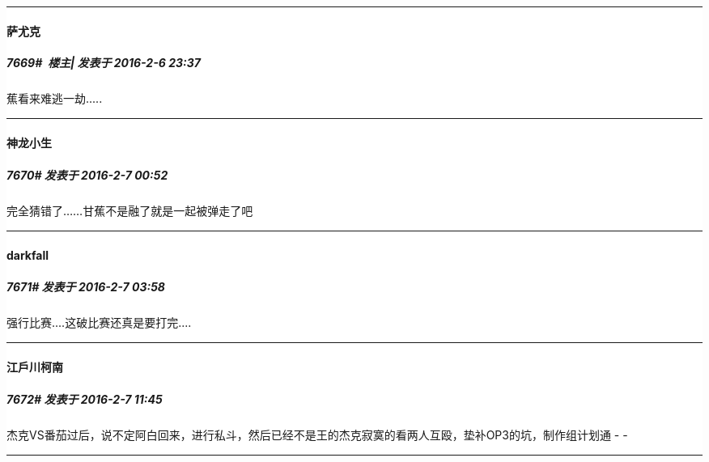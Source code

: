





*****

####  萨尤克  
##### 7669#         楼主| 发表于 2016-2-6 23:37




蕉看来难逃一劫.....







*****

####  神龙小生  
##### 7670#       发表于 2016-2-7 00:52




完全猜错了……甘蕉不是融了就是一起被弹走了吧







*****

####  darkfall  
##### 7671#       发表于 2016-2-7 03:58




强行比赛....这破比赛还真是要打完....







*****

####  江戶川柯南  
##### 7672#       发表于 2016-2-7 11:45




杰克VS番茄过后，说不定阿白回来，进行私斗，然后已经不是王的杰克寂寞的看两人互殴，垫补OP3的坑，制作组计划通 - -







*****

